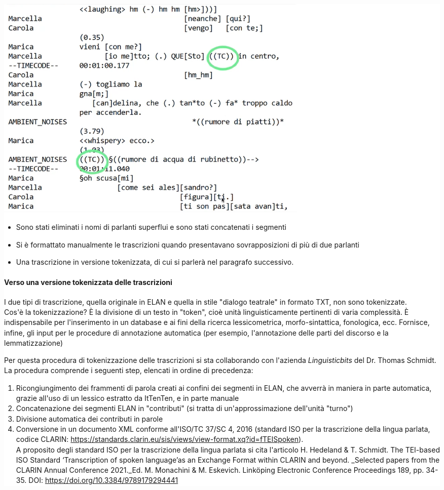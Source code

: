   ![alt text](image-29.png)
  - Sono stati eliminati i nomi di parlanti superflui e sono stati concatenati i segmenti
  - Si è formattato manualmente le trascrizioni quando presentavano sovrapposizioni di più di due parlanti
  
- Una trascrizione in versione tokenizzata, di cui si parlerà nel paragrafo successivo. 
  
#### Verso una versione tokenizzata delle trascrizioni

I due tipi di trascrizione, quella originale in ELAN e quella in stile "dialogo teatrale" in formato TXT, non sono tokenizzate.   
Cos'è la tokenizzazione? È la divisione di un testo in "token", cioè unità linguisticamente pertinenti di varia complessità. È indispensabile per l'inserimento in un database e ai fini della ricerca lessicometrica, morfo-sintattica, fonologica, ecc. Fornisce, infine, gli input per le procedure di annotazione automatica (per esempio, l'annotazione delle parti del discorso e la lemmatizzazione)

Per questa procedura di tokenizzazione delle trascrizioni si sta collaborando con l'azienda _Linguisticbits_ del Dr. Thomas Schmidt.
La procedura comprende i seguenti step, elencati in ordine di precedenza:
1. Ricongiungimento dei frammenti di parola creati ai confini dei segmenti in ELAN, che avverrà in maniera in parte automatica, grazie all'uso di un lessico estratto da ItTenTen, e in parte manuale
2. Concatenazione dei segmenti ELAN in "contributi" (si tratta di un'approssimazione dell'unità "turno")
3. Divisione automatica dei contributi in parole
4. Conversione in un documento XML conforme all'ISO/TC 37/SC 4, 2016 (standard ISO per la trascrizione della lingua parlata, codice CLARIN: https://standards.clarin.eu/sis/views/view-format.xq?id=fTEISpoken).  
  A proposito degli standard ISO per la trascrizione della lingua parlata si cita l'articolo H. Hedeland & T. Schmidt. The TEI-based ISO Standard ‘Transcription of spoken language’as an Exchange Format within CLARIN and beyond. _Selected papers from the CLARIN Annual Conference 2021._Ed. M. Monachini & M. Eskevich. Linköping Electronic Conference Proceedings 189, pp. 34-35. DOI: https://doi.org/10.3384/9789179294441
